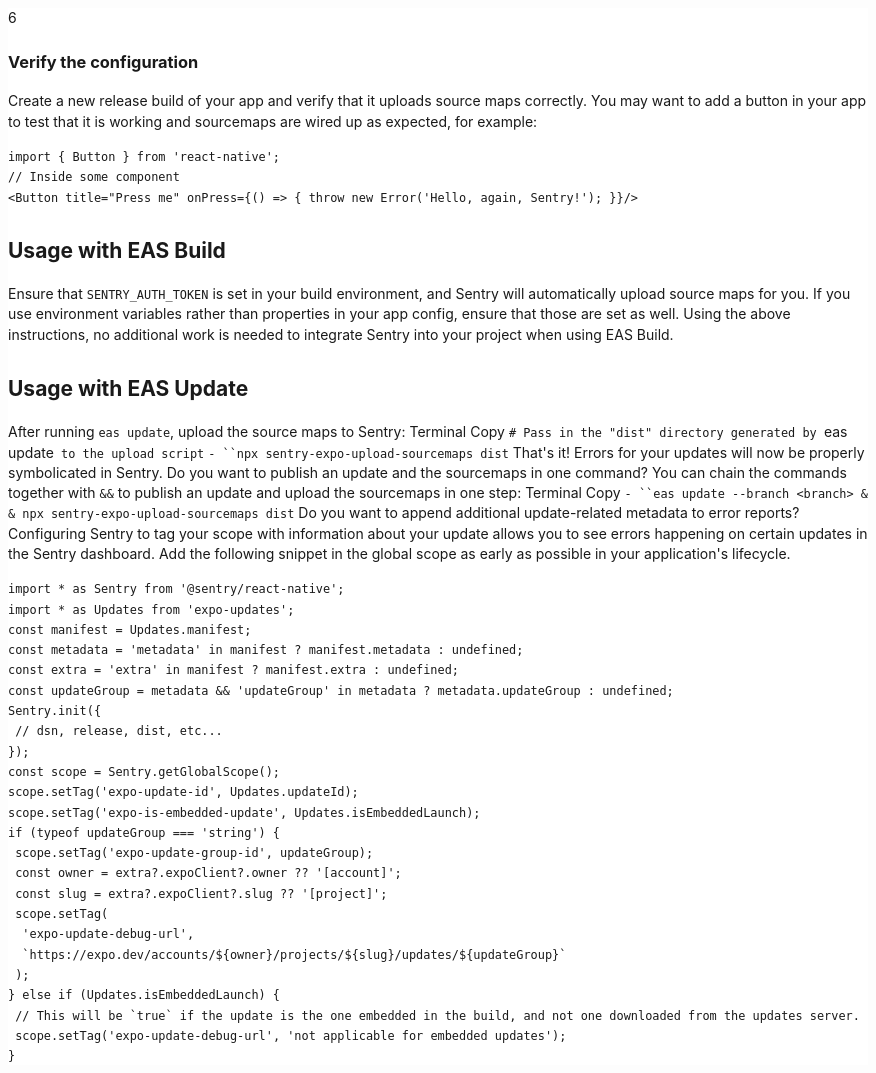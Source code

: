 6
### Verify the configuration
Create a new release build of your app and verify that it uploads source maps correctly. You may want to add a button in your app to test that it is working and sourcemaps are wired up as expected, for example:
```
import { Button } from 'react-native';
// Inside some component
<Button title="Press me" onPress={() => { throw new Error('Hello, again, Sentry!'); }}/>

```

## Usage with EAS Build
Ensure that `SENTRY_AUTH_TOKEN` is set in your build environment, and Sentry will automatically upload source maps for you. If you use environment variables rather than properties in your app config, ensure that those are set as well.
Using the above instructions, no additional work is needed to integrate Sentry into your project when using EAS Build.
## Usage with EAS Update
After running `eas update`, upload the source maps to Sentry:
Terminal
Copy
`# Pass in the "dist" directory generated by `eas update` to the upload script`
`- ``npx sentry-expo-upload-sourcemaps dist`
That's it! Errors for your updates will now be properly symbolicated in Sentry.
Do you want to publish an update and the sourcemaps in one command?
You can chain the commands together with `&&` to publish an update and upload the sourcemaps in one step:
Terminal
Copy
`- ``eas update --branch <branch> && npx sentry-expo-upload-sourcemaps dist`
Do you want to append additional update-related metadata to error reports?
Configuring Sentry to tag your scope with information about your update allows you to see errors happening on certain updates in the Sentry dashboard.
Add the following snippet in the global scope as early as possible in your application's lifecycle.
```
import * as Sentry from '@sentry/react-native';
import * as Updates from 'expo-updates';
const manifest = Updates.manifest;
const metadata = 'metadata' in manifest ? manifest.metadata : undefined;
const extra = 'extra' in manifest ? manifest.extra : undefined;
const updateGroup = metadata && 'updateGroup' in metadata ? metadata.updateGroup : undefined;
Sentry.init({
 // dsn, release, dist, etc...
});
const scope = Sentry.getGlobalScope();
scope.setTag('expo-update-id', Updates.updateId);
scope.setTag('expo-is-embedded-update', Updates.isEmbeddedLaunch);
if (typeof updateGroup === 'string') {
 scope.setTag('expo-update-group-id', updateGroup);
 const owner = extra?.expoClient?.owner ?? '[account]';
 const slug = extra?.expoClient?.slug ?? '[project]';
 scope.setTag(
  'expo-update-debug-url',
  `https://expo.dev/accounts/${owner}/projects/${slug}/updates/${updateGroup}`
 );
} else if (Updates.isEmbeddedLaunch) {
 // This will be `true` if the update is the one embedded in the build, and not one downloaded from the updates server.
 scope.setTag('expo-update-debug-url', 'not applicable for embedded updates');
}

```